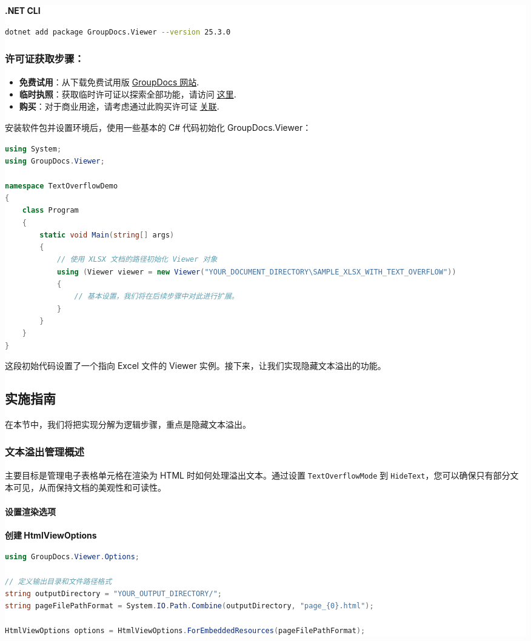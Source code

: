 **.NET CLI**
```bash
dotnet add package GroupDocs.Viewer --version 25.3.0
```

### 许可证获取步骤：
- **免费试用**：从下载免费试用版 [GroupDocs 网站](https://releases。groupdocs.com/viewer/net/).
- **临时执照**：获取临时许可证以探索全部功能，请访问 [这里](https://purchase。groupdocs.com/temporary-license/).
- **购买**：对于商业用途，请考虑通过此购买许可证 [关联](https://purchase。groupdocs.com/buy).

安装软件包并设置环境后，使用一些基本的 C# 代码初始化 GroupDocs.Viewer：

```csharp
using System;
using GroupDocs.Viewer;

namespace TextOverflowDemo
{
    class Program
    {
        static void Main(string[] args)
        {
            // 使用 XLSX 文档的路径初始化 Viewer 对象
            using (Viewer viewer = new Viewer("YOUR_DOCUMENT_DIRECTORY\SAMPLE_XLSX_WITH_TEXT_OVERFLOW"))
            {
                // 基本设置，我们将在后续步骤中对此进行扩展。
            }
        }
    }
}
```

这段初始代码设置了一个指向 Excel 文件的 Viewer 实例。接下来，让我们实现隐藏文本溢出的功能。

## 实施指南

在本节中，我们将把实现分解为逻辑步骤，重点是隐藏文本溢出。

### 文本溢出管理概述

主要目标是管理电子表格单元格在渲染为 HTML 时如何处理溢出文本。通过设置 `TextOverflowMode` 到 `HideText`，您可以确保只有部分文本可见，从而保持文档的美观性和可读性。

#### 设置渲染选项

**创建 HtmlViewOptions**
```csharp
using GroupDocs.Viewer.Options;

// 定义输出目录和文件路径格式
string outputDirectory = "YOUR_OUTPUT_DIRECTORY/";
string pageFilePathFormat = System.IO.Path.Combine(outputDirectory, "page_{0}.html");

HtmlViewOptions options = HtmlViewOptions.ForEmbeddedResources(pageFilePathFormat);
```
